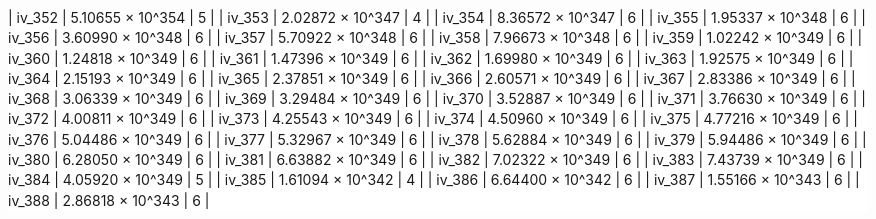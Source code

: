 | iv_352 | 5.10655 × 10^354 | 5 |
| iv_353 | 2.02872 × 10^347 | 4 |
| iv_354 | 8.36572 × 10^347 | 6 |
| iv_355 | 1.95337 × 10^348 | 6 |
| iv_356 | 3.60990 × 10^348 | 6 |
| iv_357 | 5.70922 × 10^348 | 6 |
| iv_358 | 7.96673 × 10^348 | 6 |
| iv_359 | 1.02242 × 10^349 | 6 |
| iv_360 | 1.24818 × 10^349 | 6 |
| iv_361 | 1.47396 × 10^349 | 6 |
| iv_362 | 1.69980 × 10^349 | 6 |
| iv_363 | 1.92575 × 10^349 | 6 |
| iv_364 | 2.15193 × 10^349 | 6 |
| iv_365 | 2.37851 × 10^349 | 6 |
| iv_366 | 2.60571 × 10^349 | 6 |
| iv_367 | 2.83386 × 10^349 | 6 |
| iv_368 | 3.06339 × 10^349 | 6 |
| iv_369 | 3.29484 × 10^349 | 6 |
| iv_370 | 3.52887 × 10^349 | 6 |
| iv_371 | 3.76630 × 10^349 | 6 |
| iv_372 | 4.00811 × 10^349 | 6 |
| iv_373 | 4.25543 × 10^349 | 6 |
| iv_374 | 4.50960 × 10^349 | 6 |
| iv_375 | 4.77216 × 10^349 | 6 |
| iv_376 | 5.04486 × 10^349 | 6 |
| iv_377 | 5.32967 × 10^349 | 6 |
| iv_378 | 5.62884 × 10^349 | 6 |
| iv_379 | 5.94486 × 10^349 | 6 |
| iv_380 | 6.28050 × 10^349 | 6 |
| iv_381 | 6.63882 × 10^349 | 6 |
| iv_382 | 7.02322 × 10^349 | 6 |
| iv_383 | 7.43739 × 10^349 | 6 |
| iv_384 | 4.05920 × 10^349 | 5 |
| iv_385 | 1.61094 × 10^342 | 4 |
| iv_386 | 6.64400 × 10^342 | 6 |
| iv_387 | 1.55166 × 10^343 | 6 |
| iv_388 | 2.86818 × 10^343 | 6 |